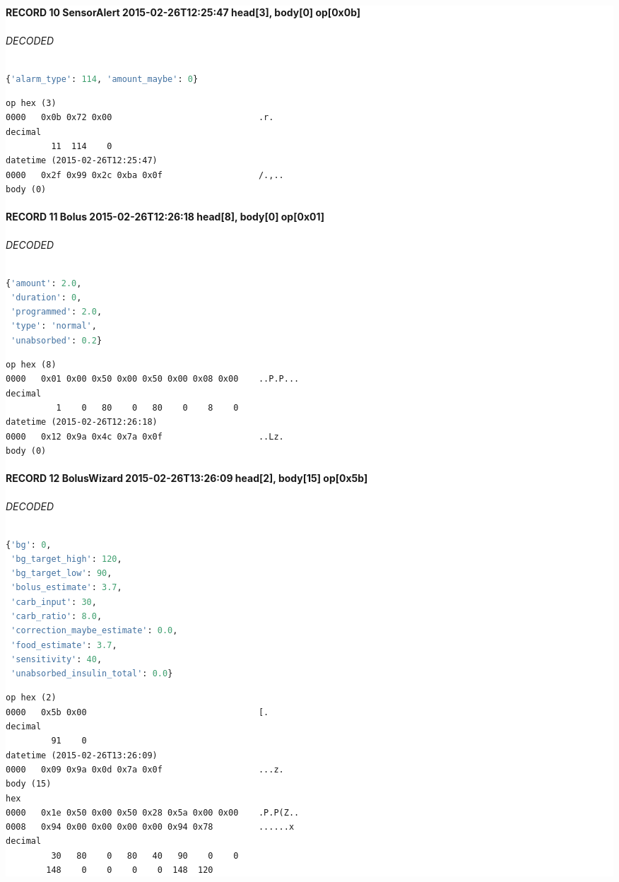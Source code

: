 #### RECORD 10 SensorAlert 2015-02-26T12:25:47 head[3], body[0] op[0x0b]
###### DECODED
```python
{'alarm_type': 114, 'amount_maybe': 0}
```
    op hex (3)
    0000   0x0b 0x72 0x00                             .r.
    decimal
             11  114    0
    datetime (2015-02-26T12:25:47)
    0000   0x2f 0x99 0x2c 0xba 0x0f                   /.,..
    body (0)

#### RECORD 11 Bolus 2015-02-26T12:26:18 head[8], body[0] op[0x01]
###### DECODED
```python
{'amount': 2.0,
 'duration': 0,
 'programmed': 2.0,
 'type': 'normal',
 'unabsorbed': 0.2}
```
    op hex (8)
    0000   0x01 0x00 0x50 0x00 0x50 0x00 0x08 0x00    ..P.P...
    decimal
              1    0   80    0   80    0    8    0
    datetime (2015-02-26T12:26:18)
    0000   0x12 0x9a 0x4c 0x7a 0x0f                   ..Lz.
    body (0)

#### RECORD 12 BolusWizard 2015-02-26T13:26:09 head[2], body[15] op[0x5b]
###### DECODED
```python
{'bg': 0,
 'bg_target_high': 120,
 'bg_target_low': 90,
 'bolus_estimate': 3.7,
 'carb_input': 30,
 'carb_ratio': 8.0,
 'correction_maybe_estimate': 0.0,
 'food_estimate': 3.7,
 'sensitivity': 40,
 'unabsorbed_insulin_total': 0.0}
```
    op hex (2)
    0000   0x5b 0x00                                  [.
    decimal
             91    0
    datetime (2015-02-26T13:26:09)
    0000   0x09 0x9a 0x0d 0x7a 0x0f                   ...z.
    body (15)
    hex
    0000   0x1e 0x50 0x00 0x50 0x28 0x5a 0x00 0x00    .P.P(Z..
    0008   0x94 0x00 0x00 0x00 0x00 0x94 0x78         ......x
    decimal
             30   80    0   80   40   90    0    0
            148    0    0    0    0  148  120
